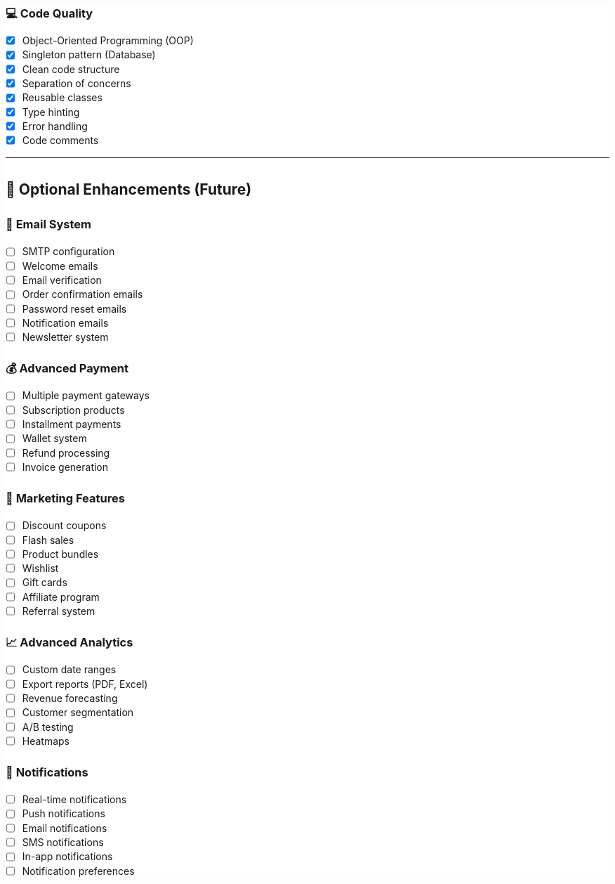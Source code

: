 ### 💻 **Code Quality**
- [x] Object-Oriented Programming (OOP)
- [x] Singleton pattern (Database)
- [x] Clean code structure
- [x] Separation of concerns
- [x] Reusable classes
- [x] Type hinting
- [x] Error handling
- [x] Code comments

---

## 🚀 Optional Enhancements (Future)

### 📧 **Email System**
- [ ] SMTP configuration
- [ ] Welcome emails
- [ ] Email verification
- [ ] Order confirmation emails
- [ ] Password reset emails
- [ ] Notification emails
- [ ] Newsletter system

### 💰 **Advanced Payment**
- [ ] Multiple payment gateways
- [ ] Subscription products
- [ ] Installment payments
- [ ] Wallet system
- [ ] Refund processing
- [ ] Invoice generation

### 🎁 **Marketing Features**
- [ ] Discount coupons
- [ ] Flash sales
- [ ] Product bundles
- [ ] Wishlist
- [ ] Gift cards
- [ ] Affiliate program
- [ ] Referral system

### 📈 **Advanced Analytics**
- [ ] Custom date ranges
- [ ] Export reports (PDF, Excel)
- [ ] Revenue forecasting
- [ ] Customer segmentation
- [ ] A/B testing
- [ ] Heatmaps

### 🔔 **Notifications**
- [ ] Real-time notifications
- [ ] Push notifications
- [ ] Email notifications
- [ ] SMS notifications
- [ ] In-app notifications
- [ ] Notification preferences
